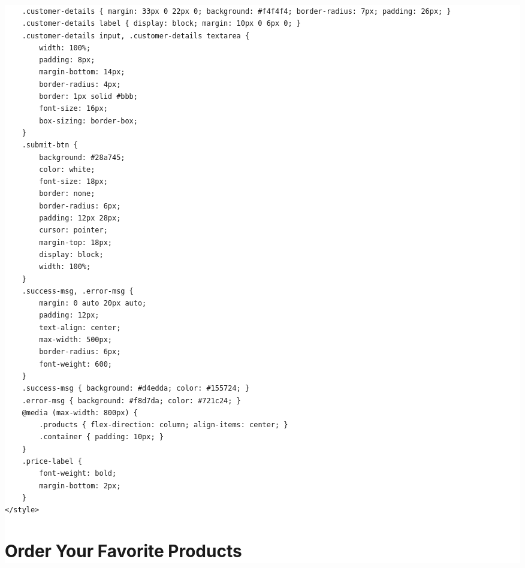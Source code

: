         .customer-details { margin: 33px 0 22px 0; background: #f4f4f4; border-radius: 7px; padding: 26px; }
        .customer-details label { display: block; margin: 10px 0 6px 0; }
        .customer-details input, .customer-details textarea {
            width: 100%;
            padding: 8px;
            margin-bottom: 14px;
            border-radius: 4px;
            border: 1px solid #bbb;
            font-size: 16px;
            box-sizing: border-box;
        }
        .submit-btn {
            background: #28a745;
            color: white;
            font-size: 18px;
            border: none;
            border-radius: 6px;
            padding: 12px 28px;
            cursor: pointer;
            margin-top: 18px;
            display: block;
            width: 100%;
        }
        .success-msg, .error-msg {
            margin: 0 auto 20px auto;
            padding: 12px;
            text-align: center;
            max-width: 500px;
            border-radius: 6px;
            font-weight: 600;
        }
        .success-msg { background: #d4edda; color: #155724; }
        .error-msg { background: #f8d7da; color: #721c24; }
        @media (max-width: 800px) {
            .products { flex-direction: column; align-items: center; }
            .container { padding: 10px; }
        }
        .price-label {
            font-weight: bold;
            margin-bottom: 2px;
        }
    </style>
</head>
<body>
    <h1>Order Your Favorite Products</h1>
    <div class="container">
        <div id="messages"></div>
        <form id="orderForm">
            <div class="products" id="productsContainer">
                <!-- Products will be dynamically inserted here -->
            </div>
